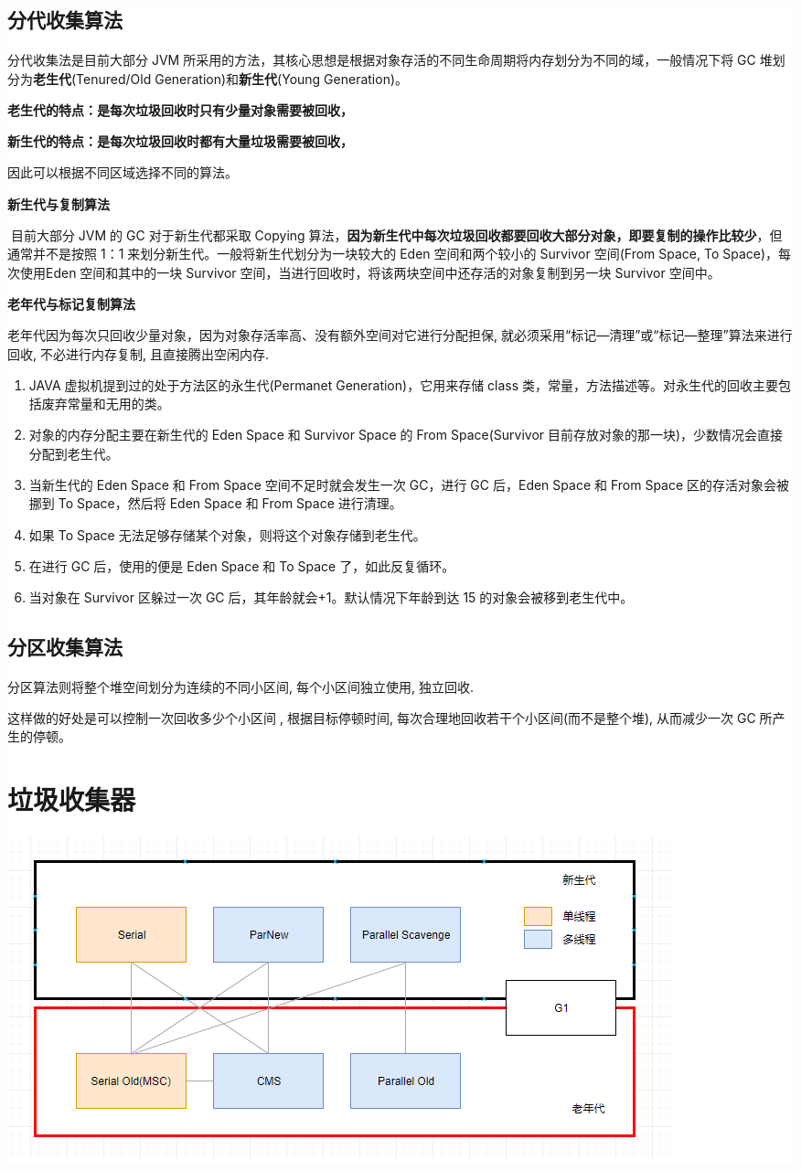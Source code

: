 

## 分代收集算法

分代收集法是目前大部分 JVM 所采用的方法，其核心思想是根据对象存活的不同生命周期将内存划分为不同的域，一般情况下将 GC 堆划分为**老生代**(Tenured/Old Generation)和**新生代**(Young Generation)。

**老生代的特点：是每次垃圾回收时只有少量对象需要被回收，**

**新生代的特点：是每次垃圾回收时都有大量垃圾需要被回收，**

因此可以根据不同区域选择不同的算法。



**新生代与复制算法**

​		目前大部分 JVM 的 GC 对于新生代都采取 Copying 算法，**因为新生代中每次垃圾回收都要回收大部分对象，即要复制的操作比较少**，但通常并不是按照 1：1 来划分新生代。一般将新生代划分为一块较大的 Eden 空间和两个较小的 Survivor 空间(From Space, To Space)，每次使用Eden 空间和其中的一块 Survivor 空间，当进行回收时，将该两块空间中还存活的对象复制到另一块 Survivor 空间中。



**老年代与标记复制算法**

​		老年代因为每次只回收少量对象，因为对象存活率高、没有额外空间对它进行分配担保, 就必须采用“标记—清理”或“标记—整理”算法来进行回收, 不必进行内存复制, 且直接腾出空闲内存.

1.  JAVA 虚拟机提到过的处于方法区的永生代(Permanet Generation)，它用来存储 class 类，常量，方法描述等。对永生代的回收主要包括废弃常量和无用的类。

2.  对象的内存分配主要在新生代的 Eden Space 和 Survivor Space 的 From Space(Survivor 目前存放对象的那一块)，少数情况会直接分配到老生代。

3.  当新生代的 Eden Space 和 From Space 空间不足时就会发生一次 GC，进行 GC 后，Eden Space 和 From Space 区的存活对象会被挪到 To Space，然后将 Eden Space 和 From Space 进行清理。

4.  如果 To Space 无法足够存储某个对象，则将这个对象存储到老生代。

5.  在进行 GC 后，使用的便是 Eden Space 和 To Space 了，如此反复循环。

6.  当对象在 Survivor 区躲过一次 GC 后，其年龄就会+1。默认情况下年龄到达 15 的对象会被移到老生代中。



## **分区收集算法**

分区算法则将整个堆空间划分为连续的不同小区间, 每个小区间独立使用, 独立回收.

这样做的好处是可以控制一次回收多少个小区间 , 根据目标停顿时间, 每次合理地回收若干个小区间(而不是整个堆), 从而减少一次 GC 所产生的停顿。



# 垃圾收集器

![垃圾收集器](./JVM（3）GC回收机制/clipboard-1578404707683.png)

